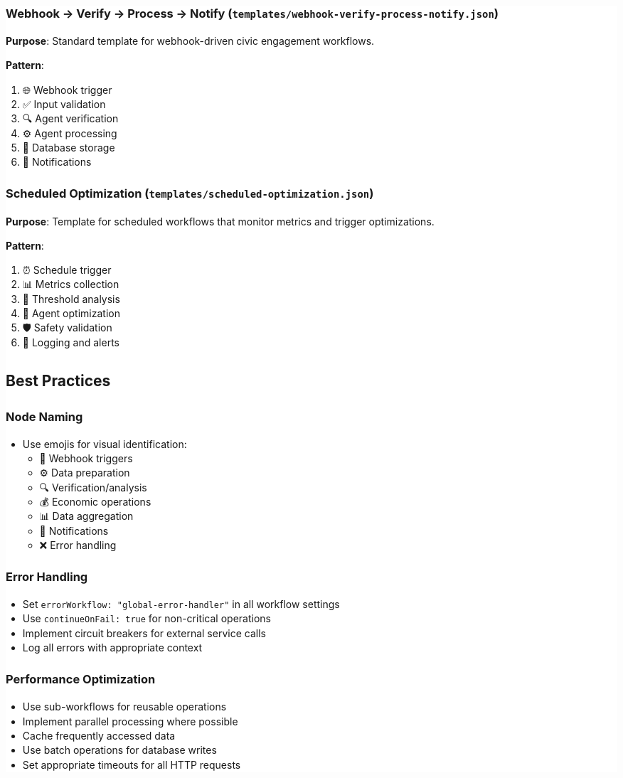 ### Webhook → Verify → Process → Notify (`templates/webhook-verify-process-notify.json`)

**Purpose**: Standard template for webhook-driven civic engagement workflows.

**Pattern**:
1. 🌐 Webhook trigger
2. ✅ Input validation
3. 🔍 Agent verification
4. ⚙️ Agent processing
5. 💾 Database storage
6. 📢 Notifications

### Scheduled Optimization (`templates/scheduled-optimization.json`)

**Purpose**: Template for scheduled workflows that monitor metrics and trigger optimizations.

**Pattern**:
1. ⏰ Schedule trigger
2. 📊 Metrics collection
3. 🎯 Threshold analysis
4. 🧠 Agent optimization
5. 🛡️ Safety validation
6. 📝 Logging and alerts

## Best Practices

### Node Naming

- Use emojis for visual identification:
  - 📧 Webhook triggers
  - ⚙️ Data preparation
  - 🔍 Verification/analysis
  - 💰 Economic operations
  - 📊 Data aggregation
  - 📢 Notifications
  - ❌ Error handling

### Error Handling

- Set `errorWorkflow: "global-error-handler"` in all workflow settings
- Use `continueOnFail: true` for non-critical operations
- Implement circuit breakers for external service calls
- Log all errors with appropriate context

### Performance Optimization

- Use sub-workflows for reusable operations
- Implement parallel processing where possible
- Cache frequently accessed data
- Use batch operations for database writes
- Set appropriate timeouts for all HTTP requests
